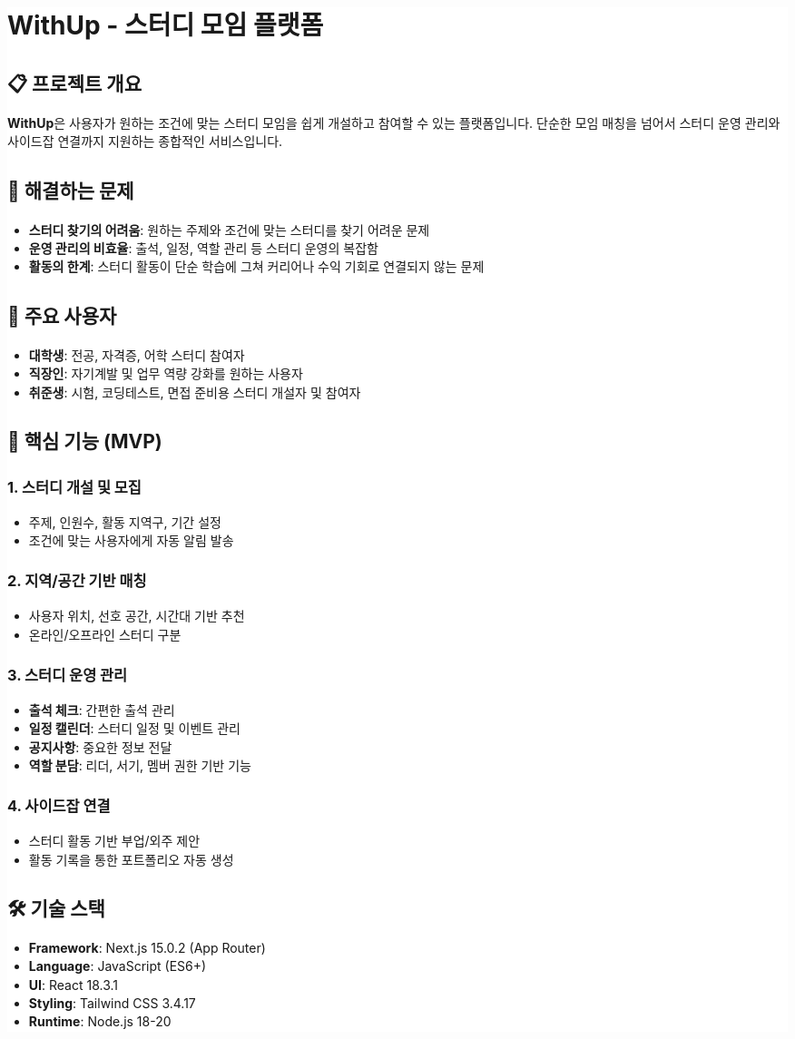 # WithUp - 스터디 모임 플랫폼

## 📋 프로젝트 개요

**WithUp**은 사용자가 원하는 조건에 맞는 스터디 모임을 쉽게 개설하고 참여할 수 있는 플랫폼입니다. 단순한 모임 매칭을 넘어서 스터디 운영 관리와 사이드잡 연결까지 지원하는 종합적인 서비스입니다.

## 🎯 해결하는 문제

- **스터디 찾기의 어려움**: 원하는 주제와 조건에 맞는 스터디를 찾기 어려운 문제
- **운영 관리의 비효율**: 출석, 일정, 역할 관리 등 스터디 운영의 복잡함
- **활동의 한계**: 스터디 활동이 단순 학습에 그쳐 커리어나 수익 기회로 연결되지 않는 문제

## 👥 주요 사용자

- **대학생**: 전공, 자격증, 어학 스터디 참여자
- **직장인**: 자기계발 및 업무 역량 강화를 원하는 사용자
- **취준생**: 시험, 코딩테스트, 면접 준비용 스터디 개설자 및 참여자

## 🚀 핵심 기능 (MVP)

### 1. 스터디 개설 및 모집

- 주제, 인원수, 활동 지역구, 기간 설정
- 조건에 맞는 사용자에게 자동 알림 발송

### 2. 지역/공간 기반 매칭

- 사용자 위치, 선호 공간, 시간대 기반 추천
- 온라인/오프라인 스터디 구분

### 3. 스터디 운영 관리

- **출석 체크**: 간편한 출석 관리
- **일정 캘린더**: 스터디 일정 및 이벤트 관리
- **공지사항**: 중요한 정보 전달
- **역할 분담**: 리더, 서기, 멤버 권한 기반 기능

### 4. 사이드잡 연결

- 스터디 활동 기반 부업/외주 제안
- 활동 기록을 통한 포트폴리오 자동 생성

## 🛠 기술 스택

- **Framework**: Next.js 15.0.2 (App Router)
- **Language**: JavaScript (ES6+)
- **UI**: React 18.3.1
- **Styling**: Tailwind CSS 3.4.17
- **Runtime**: Node.js 18-20
